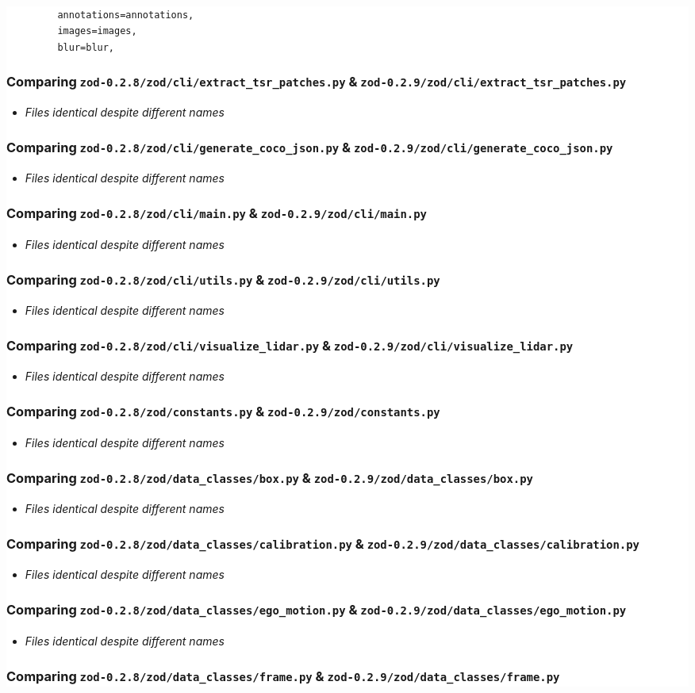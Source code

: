 ```diff
         annotations=annotations,
         images=images,
         blur=blur,
```

### Comparing `zod-0.2.8/zod/cli/extract_tsr_patches.py` & `zod-0.2.9/zod/cli/extract_tsr_patches.py`

 * *Files identical despite different names*

### Comparing `zod-0.2.8/zod/cli/generate_coco_json.py` & `zod-0.2.9/zod/cli/generate_coco_json.py`

 * *Files identical despite different names*

### Comparing `zod-0.2.8/zod/cli/main.py` & `zod-0.2.9/zod/cli/main.py`

 * *Files identical despite different names*

### Comparing `zod-0.2.8/zod/cli/utils.py` & `zod-0.2.9/zod/cli/utils.py`

 * *Files identical despite different names*

### Comparing `zod-0.2.8/zod/cli/visualize_lidar.py` & `zod-0.2.9/zod/cli/visualize_lidar.py`

 * *Files identical despite different names*

### Comparing `zod-0.2.8/zod/constants.py` & `zod-0.2.9/zod/constants.py`

 * *Files identical despite different names*

### Comparing `zod-0.2.8/zod/data_classes/box.py` & `zod-0.2.9/zod/data_classes/box.py`

 * *Files identical despite different names*

### Comparing `zod-0.2.8/zod/data_classes/calibration.py` & `zod-0.2.9/zod/data_classes/calibration.py`

 * *Files identical despite different names*

### Comparing `zod-0.2.8/zod/data_classes/ego_motion.py` & `zod-0.2.9/zod/data_classes/ego_motion.py`

 * *Files identical despite different names*

### Comparing `zod-0.2.8/zod/data_classes/frame.py` & `zod-0.2.9/zod/data_classes/frame.py`
